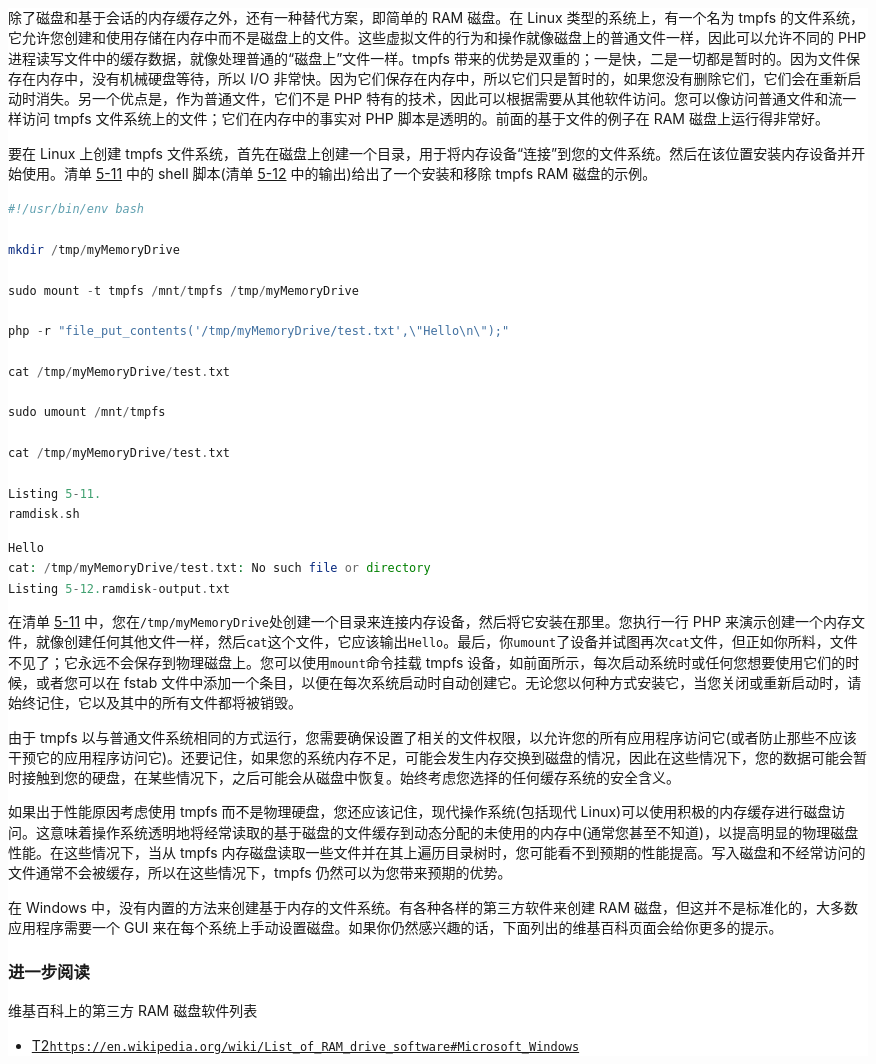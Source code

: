 除了磁盘和基于会话的内存缓存之外，还有一种替代方案，即简单的 RAM 磁盘。在 Linux 类型的系统上，有一个名为 tmpfs 的文件系统，它允许您创建和使用存储在内存中而不是磁盘上的文件。这些虚拟文件的行为和操作就像磁盘上的普通文件一样，因此可以允许不同的 PHP 进程读写文件中的缓存数据，就像处理普通的“磁盘上”文件一样。tmpfs 带来的优势是双重的；一是快，二是一切都是暂时的。因为文件保存在内存中，没有机械硬盘等待，所以 I/O 非常快。因为它们保存在内存中，所以它们只是暂时的，如果您没有删除它们，它们会在重新启动时消失。另一个优点是，作为普通文件，它们不是 PHP 特有的技术，因此可以根据需要从其他软件访问。您可以像访问普通文件和流一样访问 tmpfs 文件系统上的文件；它们在内存中的事实对 PHP 脚本是透明的。前面的基于文件的例子在 RAM 磁盘上运行得非常好。

要在 Linux 上创建 tmpfs 文件系统，首先在磁盘上创建一个目录，用于将内存设备“连接”到您的文件系统。然后在该位置安装内存设备并开始使用。清单 [5-11](#Par89) 中的 shell 脚本(清单 [5-12](#Par90) 中的输出)给出了一个安装和移除 tmpfs RAM 磁盘的示例。

```php
#!/usr/bin/env bash

mkdir /tmp/myMemoryDrive

sudo mount -t tmpfs /mnt/tmpfs /tmp/myMemoryDrive

php -r "file_put_contents('/tmp/myMemoryDrive/test.txt',\"Hello\n\");"

cat /tmp/myMemoryDrive/test.txt

sudo umount /mnt/tmpfs

cat /tmp/myMemoryDrive/test.txt

Listing 5-11.
ramdisk.sh

```

```php
Hello
cat: /tmp/myMemoryDrive/test.txt: No such file or directory
Listing 5-12.ramdisk-output.txt

```

在清单 [5-11](#Par89) 中，您在`/tmp/myMemoryDrive`处创建一个目录来连接内存设备，然后将它安装在那里。您执行一行 PHP 来演示创建一个内存文件，就像创建任何其他文件一样，然后`cat`这个文件，它应该输出`Hello`。最后，你`umount`了设备并试图再次`cat`文件，但正如你所料，文件不见了；它永远不会保存到物理磁盘上。您可以使用`mount`命令挂载 tmpfs 设备，如前面所示，每次启动系统时或任何您想要使用它们的时候，或者您可以在 fstab 文件中添加一个条目，以便在每次系统启动时自动创建它。无论您以何种方式安装它，当您关闭或重新启动时，请始终记住，它以及其中的所有文件都将被销毁。

由于 tmpfs 以与普通文件系统相同的方式运行，您需要确保设置了相关的文件权限，以允许您的所有应用程序访问它(或者防止那些不应该干预它的应用程序访问它)。还要记住，如果您的系统内存不足，可能会发生内存交换到磁盘的情况，因此在这些情况下，您的数据可能会暂时接触到您的硬盘，在某些情况下，之后可能会从磁盘中恢复。始终考虑您选择的任何缓存系统的安全含义。

如果出于性能原因考虑使用 tmpfs 而不是物理硬盘，您还应该记住，现代操作系统(包括现代 Linux)可以使用积极的内存缓存进行磁盘访问。这意味着操作系统透明地将经常读取的基于磁盘的文件缓存到动态分配的未使用的内存中(通常您甚至不知道)，以提高明显的物理磁盘性能。在这些情况下，当从 tmpfs 内存磁盘读取一些文件并在其上遍历目录树时，您可能看不到预期的性能提高。写入磁盘和不经常访问的文件通常不会被缓存，所以在这些情况下，tmpfs 仍然可以为您带来预期的优势。

在 Windows 中，没有内置的方法来创建基于内存的文件系统。有各种各样的第三方软件来创建 RAM 磁盘，但这并不是标准化的，大多数应用程序需要一个 GUI 来在每个系统上手动设置磁盘。如果你仍然感兴趣的话，下面列出的维基百科页面会给你更多的提示。

### 进一步阅读

维基百科上的第三方 RAM 磁盘软件列表

*   [T2`https://en.wikipedia.org/wiki/List_of_RAM_drive_software#Microsoft_Windows`](https://en.wikipedia.org/wiki/List_of_RAM_drive_software#Microsoft_Windows)
